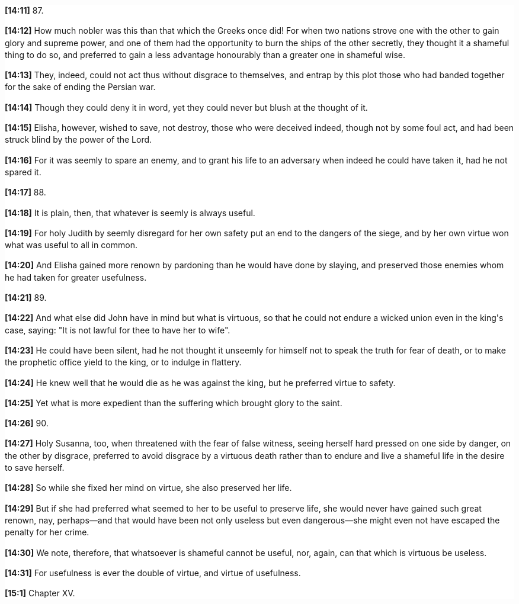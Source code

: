 **[14:11]** 87.

**[14:12]** How much nobler was this than that which the Greeks once did! For when two nations strove one with the other to gain glory and supreme power, and one of them had the opportunity to burn the ships of the other secretly, they thought it a shameful thing to do so, and preferred to gain a less advantage honourably than a greater one in shameful wise.

**[14:13]** They, indeed, could not act thus without disgrace to themselves, and entrap by this plot those who had banded together for the sake of ending the Persian war.

**[14:14]** Though they could deny it in word, yet they could never but blush at the thought of it.

**[14:15]** Elisha, however, wished to save, not destroy, those who were deceived indeed, though not by some foul act, and had been struck blind by the power of the Lord.

**[14:16]** For it was seemly to spare an enemy, and to grant his life to an adversary when indeed he could have taken it, had he not spared it.

**[14:17]** 88.

**[14:18]** It is plain, then, that whatever is  seemly is always useful.

**[14:19]** For holy Judith by seemly disregard for her own safety put an end to the dangers of the siege, and by her own virtue won what was useful to all in common.

**[14:20]** And Elisha gained more renown by pardoning than he would have done by slaying, and preserved those enemies whom he had taken for greater usefulness.

**[14:21]** 89.

**[14:22]** And what else did John have in mind but what is virtuous, so that he could not endure a wicked union even in the king's case, saying: "It is not lawful for thee to have her to wife".

**[14:23]** He could have been silent, had he not thought it unseemly for himself not to speak the truth for fear of death, or to make the prophetic office yield to the king, or to indulge in flattery.

**[14:24]** He knew well that he would die as he was against the king, but he preferred virtue to safety.

**[14:25]** Yet what is more expedient than the suffering which brought glory to the saint.

**[14:26]** 90.

**[14:27]** Holy Susanna, too, when threatened with the fear of false witness, seeing herself hard pressed on one side by danger, on the other by disgrace, preferred to avoid disgrace by a virtuous death rather than to endure and live a shameful life in the desire to save herself.

**[14:28]** So while she fixed her mind on virtue, she also preserved her life.

**[14:29]** But if she had preferred what seemed to her to be useful to preserve life, she would never have gained such great renown, nay, perhaps—and that would have been not only useless but even dangerous—she might even not have escaped the penalty for her crime.

**[14:30]** We note, therefore, that whatsoever is shameful cannot be useful, nor, again, can that which is virtuous be useless.

**[14:31]** For usefulness is ever the double of virtue, and virtue of usefulness.

**[15:1]** Chapter XV.
